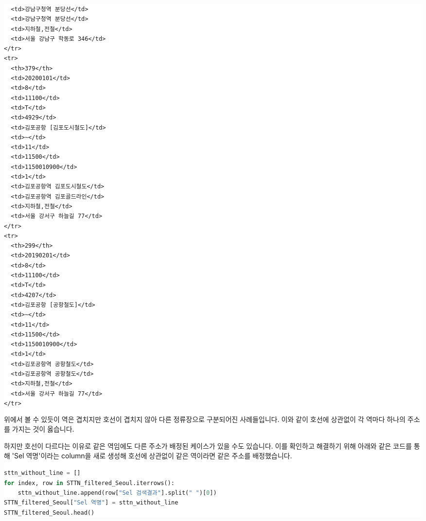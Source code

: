       <td>강남구청역 분당선</td>
      <td>강남구청역 분당선</td>
      <td>지하철,전철</td>
      <td>서울 강남구 학동로 346</td>
    </tr>
    <tr>
      <th>379</th>
      <td>20200101</td>
      <td>8</td>
      <td>11100</td>
      <td>T</td>
      <td>4929</td>
      <td>김포공항 [김포도시철도]</td>
      <td>~</td>
      <td>11</td>
      <td>11500</td>
      <td>1150010900</td>
      <td>1</td>
      <td>김포공항역 김포도시철도</td>
      <td>김포공항역 김포골드라인</td>
      <td>지하철,전철</td>
      <td>서울 강서구 하늘길 77</td>
    </tr>
    <tr>
      <th>299</th>
      <td>20190201</td>
      <td>8</td>
      <td>11100</td>
      <td>T</td>
      <td>4207</td>
      <td>김포공항 [공항철도]</td>
      <td>~</td>
      <td>11</td>
      <td>11500</td>
      <td>1150010900</td>
      <td>1</td>
      <td>김포공항역 공항철도</td>
      <td>김포공항역 공항철도</td>
      <td>지하철,전철</td>
      <td>서울 강서구 하늘길 77</td>
    </tr>
  </tbody>
</table>
</div>



위에서 볼 수 있듯이 역은 겹치지만 호선이 겹치지 않아 다른 정류장으로 구분되어진 사례들입니다. 이와 같이 호선에 상관없이 각 역마다 하나의 주소를 가지는 것이 옳습니다. 

하지만 호선이 다르다는 이유로 같은 역임에도 다른 주소가 배정된 케이스가 있을 수도 있습니다. 이를 확인하고 해결하기 위해 아래와 같은 코드를 통해 'Sel 역명'이라는 column을 새로 생성해 호선에 상관없이 같은 역이라면 같은 주소를 배정했습니다.  


```python
sttn_without_line = []
for index, row in STTN_filtered_Seoul.iterrows():
    sttn_without_line.append(row["Sel 검색결과"].split(" ")[0])
STTN_filtered_Seoul["Sel 역명"] = sttn_without_line
STTN_filtered_Seoul.head()
```


[1]: https://www.ncloud.com/product/applicationService/maps
[2]: https://data.seoul.go.kr/dataList/47/S/2/datasetView.do#
[3]: https://wwwnc.cdc.gov/eid/article/26/10/20-1315_article
[4]: https://www.kyci.or.kr/fileup/issuepaper/IssuePaper_202002.pdf
[5]: https://www.cureus.com/articles/30376-changes-in-subway-ridership-in-response-to-covid-19-in-seoul-south-korea-implications-for-social-distancing 